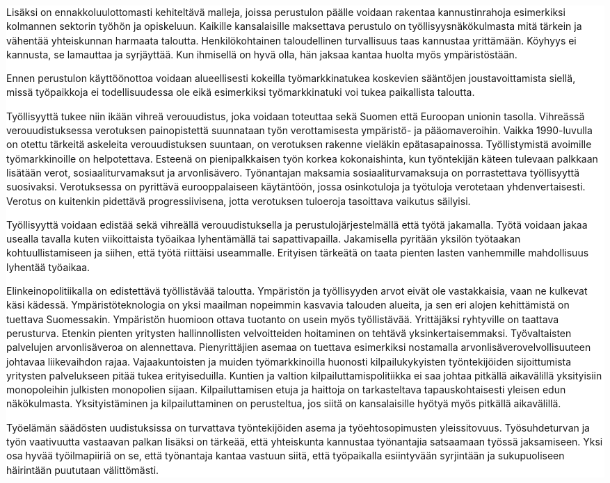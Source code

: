 Lisäksi on ennakkoluulottomasti kehiteltävä malleja, joissa perustulon päälle
voidaan rakentaa kannustinrahoja esimerkiksi kolmannen sektorin työhön ja
opiskeluun. Kaikille kansalaisille maksettava perustulo on
työllisyysnäkökulmasta mitä tärkein ja vähentää yhteiskunnan harmaata taloutta.
Henkilökohtainen taloudellinen turvallisuus taas kannustaa yrittämään. Köyhyys
ei kannusta, se lamauttaa ja syrjäyttää. Kun ihmisellä on hyvä olla, hän jaksaa
kantaa huolta myös ympäristöstään.


Ennen perustulon käyttöönottoa voidaan alueellisesti kokeilla työmarkkinatukea
koskevien sääntöjen joustavoittamista siellä, missä työpaikkoja ei
todellisuudessa ole eikä esimerkiksi työmarkkinatuki voi tukea paikallista
taloutta.


Työllisyyttä tukee niin ikään vihreä verouudistus, joka voidaan toteuttaa sekä
Suomen että Euroopan unionin tasolla. Vihreässä verouudistuksessa verotuksen
painopistettä suunnataan työn verottamisesta ympäristö- ja pääomaveroihin.
Vaikka 1990-luvulla on otettu tärkeitä askeleita verouudistuksen suuntaan, on
verotuksen rakenne vieläkin epätasapainossa. Työllistymistä avoimille
työmarkkinoille on helpotettava. Esteenä on pienipalkkaisen työn korkea
kokonaishinta, kun työntekijän käteen tulevaan palkkaan lisätään verot,
sosiaaliturvamaksut ja arvonlisävero. Työnantajan maksamia sosiaaliturvamaksuja
on porrastettava työllisyyttä suosivaksi. Verotuksessa on pyrittävä
eurooppalaiseen käytäntöön, jossa osinkotuloja ja työtuloja verotetaan
yhdenvertaisesti. Verotus on kuitenkin pidettävä progressiivisena, jotta
verotuksen tuloeroja tasoittava vaikutus säilyisi.


Työllisyyttä voidaan edistää sekä vihreällä verouudistuksella ja
perustulojärjestelmällä että työtä jakamalla. Työtä voidaan jakaa usealla
tavalla kuten viikoittaista työaikaa lyhentämällä tai sapattivapailla.
Jakamisella pyritään yksilön työtaakan kohtuullistamiseen ja siihen, että työtä
riittäisi useammalle. Erityisen tärkeätä on taata pienten lasten vanhemmille
mahdollisuus lyhentää työaikaa.


Elinkeinopolitiikalla on edistettävä työllistävää taloutta. Ympäristön ja
työllisyyden arvot eivät ole vastakkaisia, vaan ne kulkevat käsi kädessä.
Ympäristöteknologia on yksi maailman nopeimmin kasvavia talouden alueita, ja sen
eri alojen kehittämistä on tuettava Suomessakin. Ympäristön huomioon ottava
tuotanto on usein myös työllistävää. Yrittäjäksi ryhtyville on taattava
perusturva. Etenkin pienten yritysten hallinnollisten velvoitteiden hoitaminen
on tehtävä yksinkertaisemmaksi. Työvaltaisten palvelujen arvonlisäveroa on
alennettava. Pienyrittäjien asemaa on tuettava esimerkiksi nostamalla
arvonlisäverovelvollisuuteen johtavaa liikevaihdon rajaa. Vajaakuntoisten ja
muiden työmarkkinoilla huonosti kilpailukykyisten työntekijöiden sijoittumista
yritysten palvelukseen pitää tukea erityiseduilla. Kuntien ja valtion
kilpailuttamispolitiikka ei saa johtaa pitkällä aikavälillä yksityisiin
monopoleihin julkisten monopolien sijaan. Kilpailuttamisen etuja ja haittoja on
tarkasteltava tapauskohtaisesti yleisen edun näkökulmasta. Yksityistäminen ja
kilpailuttaminen on perusteltua, jos siitä on kansalaisille hyötyä myös pitkällä
aikavälillä.


Työelämän säädösten uudistuksissa on turvattava työntekijöiden asema ja
työehtosopimusten yleissitovuus. Työsuhdeturvan ja työn vaativuutta vastaavan
palkan lisäksi on tärkeää, että yhteiskunta kannustaa työnantajia satsaamaan
työssä jaksamiseen. Yksi osa hyvää työilmapiiriä on se, että työnantaja kantaa
vastuun siitä, että työpaikalla esiintyvään syrjintään ja sukupuoliseen
häirintään puututaan välittömästi.

